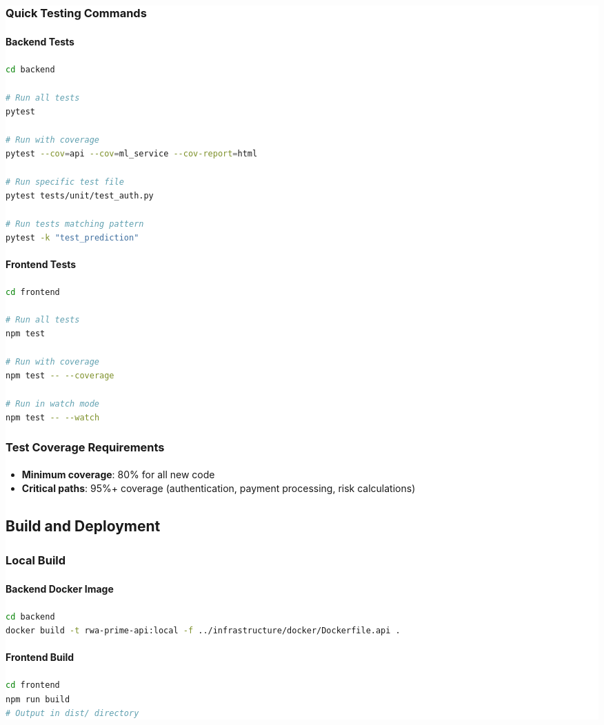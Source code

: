 ### Quick Testing Commands

#### Backend Tests
```bash
cd backend

# Run all tests
pytest

# Run with coverage
pytest --cov=api --cov=ml_service --cov-report=html

# Run specific test file
pytest tests/unit/test_auth.py

# Run tests matching pattern
pytest -k "test_prediction"
```

#### Frontend Tests
```bash
cd frontend

# Run all tests
npm test

# Run with coverage
npm test -- --coverage

# Run in watch mode
npm test -- --watch
```

### Test Coverage Requirements
- **Minimum coverage**: 80% for all new code
- **Critical paths**: 95%+ coverage (authentication, payment processing, risk calculations)

## Build and Deployment

### Local Build

#### Backend Docker Image
```bash
cd backend
docker build -t rwa-prime-api:local -f ../infrastructure/docker/Dockerfile.api .
```

#### Frontend Build
```bash
cd frontend
npm run build
# Output in dist/ directory
```
